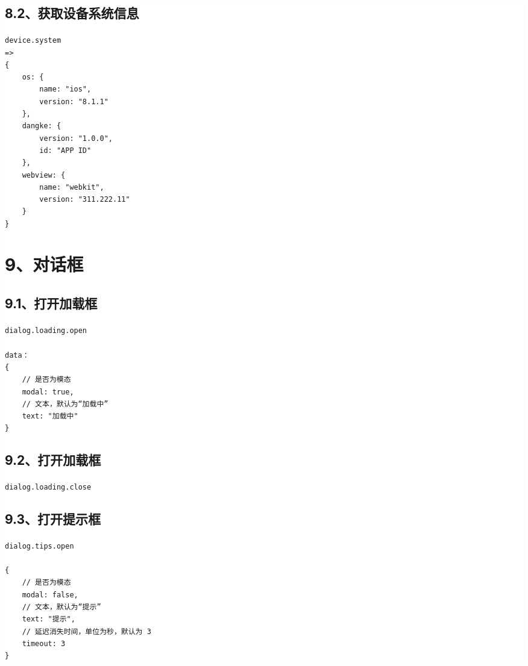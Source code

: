 ## 8.2、获取设备系统信息
```
device.system
=>
{
    os: {
        name: "ios",
        version: "8.1.1"
    },
    dangke: {
        version: "1.0.0",
        id: "APP ID"
    },
    webview: {
        name: "webkit",
        version: "311.222.11"
    }
}
```



# 9、对话框
## 9.1、打开加载框
```
dialog.loading.open

data：
{
    // 是否为模态
    modal: true,
    // 文本，默认为“加载中”
    text: "加载中"
}
```

## 9.2、打开加载框
```
dialog.loading.close
```


## 9.3、打开提示框
```
dialog.tips.open

{
    // 是否为模态
    modal: false,
    // 文本，默认为“提示”
    text: "提示",
    // 延迟消失时间，单位为秒，默认为 3
    timeout: 3
}
```
